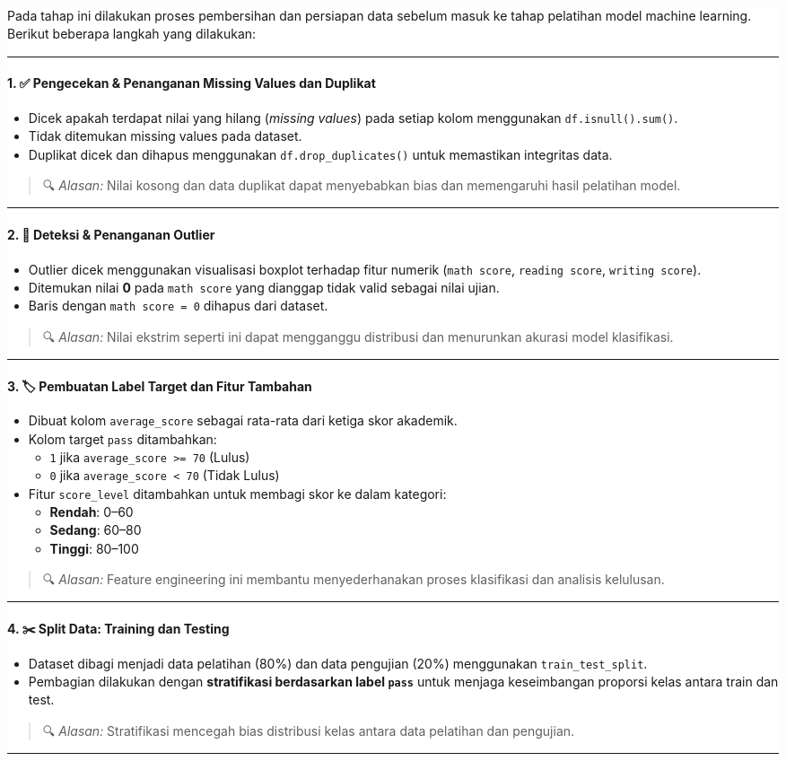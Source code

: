 Pada tahap ini dilakukan proses pembersihan dan persiapan data sebelum masuk ke tahap pelatihan model machine learning. Berikut beberapa langkah yang dilakukan:

---

#### 1. ✅ Pengecekan & Penanganan Missing Values dan Duplikat

- Dicek apakah terdapat nilai yang hilang (*missing values*) pada setiap kolom menggunakan `df.isnull().sum()`.
- Tidak ditemukan missing values pada dataset.
- Duplikat dicek dan dihapus menggunakan `df.drop_duplicates()` untuk memastikan integritas data.

> 🔍 *Alasan:* Nilai kosong dan data duplikat dapat menyebabkan bias dan memengaruhi hasil pelatihan model.

---

#### 2. 🧹 Deteksi & Penanganan Outlier

- Outlier dicek menggunakan visualisasi boxplot terhadap fitur numerik (`math score`, `reading score`, `writing score`).
- Ditemukan nilai **0** pada `math score` yang dianggap tidak valid sebagai nilai ujian.
- Baris dengan `math score = 0` dihapus dari dataset.

> 🔍 *Alasan:* Nilai ekstrim seperti ini dapat mengganggu distribusi dan menurunkan akurasi model klasifikasi.

---

#### 3. 🏷️ Pembuatan Label Target dan Fitur Tambahan

- Dibuat kolom `average_score` sebagai rata-rata dari ketiga skor akademik.
- Kolom target `pass` ditambahkan:
  - `1` jika `average_score >= 70` (Lulus)
  - `0` jika `average_score < 70` (Tidak Lulus)
- Fitur `score_level` ditambahkan untuk membagi skor ke dalam kategori:
  - **Rendah**: 0–60
  - **Sedang**: 60–80
  - **Tinggi**: 80–100

> 🔍 *Alasan:* Feature engineering ini membantu menyederhanakan proses klasifikasi dan analisis kelulusan.

---

#### 4. ✂️ Split Data: Training dan Testing

- Dataset dibagi menjadi data pelatihan (80%) dan data pengujian (20%) menggunakan `train_test_split`.
- Pembagian dilakukan dengan **stratifikasi berdasarkan label `pass`** untuk menjaga keseimbangan proporsi kelas antara train dan test.

> 🔍 *Alasan:* Stratifikasi mencegah bias distribusi kelas antara data pelatihan dan pengujian.

---
